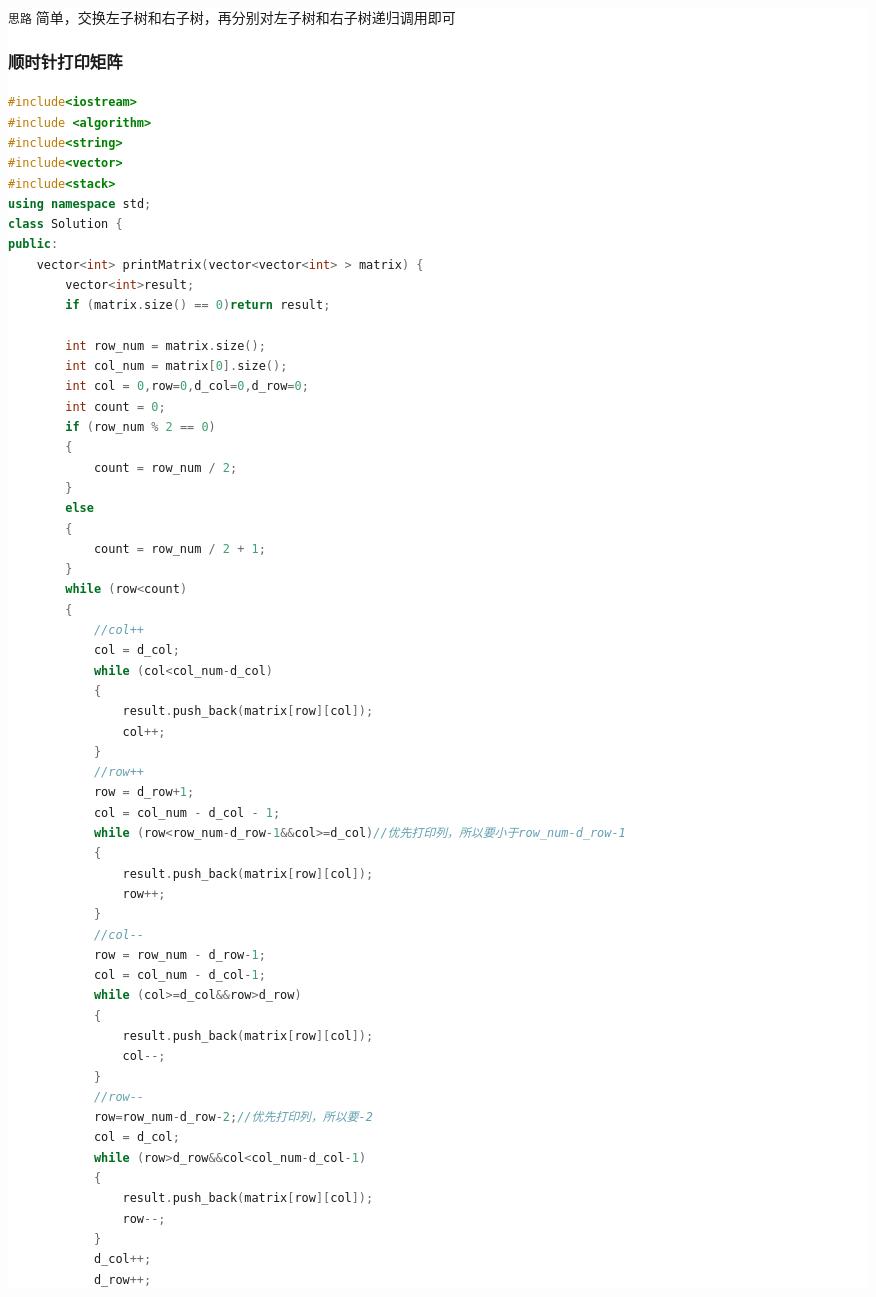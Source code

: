 `思路` 简单，交换左子树和右子树，再分别对左子树和右子树递归调用即可

### 顺时针打印矩阵

```c++
#include<iostream>
#include <algorithm>
#include<string>
#include<vector>
#include<stack>
using namespace std;
class Solution {
public:
	vector<int> printMatrix(vector<vector<int> > matrix) {
		vector<int>result;
		if (matrix.size() == 0)return result;

		int row_num = matrix.size();
		int col_num = matrix[0].size();
		int col = 0,row=0,d_col=0,d_row=0;
		int count = 0;
		if (row_num % 2 == 0)
		{
			count = row_num / 2;
		}
		else
		{
			count = row_num / 2 + 1;
		}
		while (row<count)
		{
            //col++
			col = d_col;
			while (col<col_num-d_col)
			{
				result.push_back(matrix[row][col]);
				col++;
			}
            //row++
			row = d_row+1;
			col = col_num - d_col - 1;
			while (row<row_num-d_row-1&&col>=d_col)//优先打印列，所以要小于row_num-d_row-1
			{
				result.push_back(matrix[row][col]);
				row++;
			}
            //col--
			row = row_num - d_row-1;
			col = col_num - d_col-1;
			while (col>=d_col&&row>d_row)
			{
				result.push_back(matrix[row][col]);
				col--;
			}
            //row--
			row=row_num-d_row-2;//优先打印列，所以要-2
			col = d_col;
			while (row>d_row&&col<col_num-d_col-1)
			{
				result.push_back(matrix[row][col]);
				row--;
			}
			d_col++;
			d_row++;
```